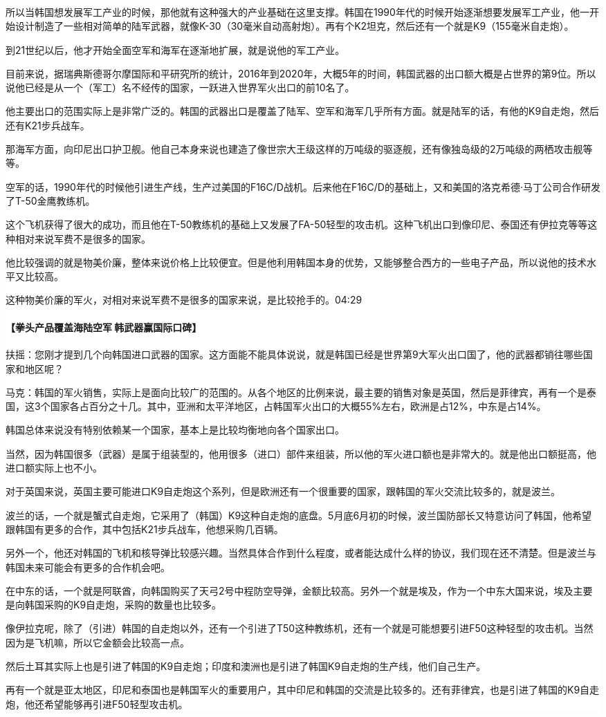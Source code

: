   所以当韩国想发展军工产业的时候，那他就有这种强大的产业基础在这里支撑。韩国在1990年代的时候开始逐渐想要发展军工产业，他一开始设计制造了一些相对简单的陆军武器，就像K-30（30毫米自动高射炮）。再有个K2坦克，然后还有一个就是K9（155毫米自走炮）。
 </p>
 <p>
  到21世纪以后，他才开始全面空军和海军在逐渐地扩展，就是说他的军工产业。
 </p>
 <p>
  目前来说，据瑞典斯德哥尔摩国际和平研究所的统计，2016年到2020年，大概5年的时间，韩国武器的出口额大概是占世界的第9位。所以说他已经是从一个（军工）名不经传的国家，一跃进入世界军火出口的前10名了。
 </p>
 <p>
  他主要出口的范围实际上是非常广泛的。韩国的武器出口是覆盖了陆军、空军和海军几乎所有方面。就是陆军的话，有他的K9自走炮，然后还有K21步兵战车。
 </p>
 <p>
  那海军方面，向印尼出口护卫舰。他自己本身来说也建造了像世宗大王级这样的万吨级的驱逐舰，还有像独岛级的2万吨级的两栖攻击舰等等。
 </p>
 <p>
  空军的话，1990年代的时候他引进生产线，生产过美国的F16C/D战机。后来他在F16C/D的基础上，又和美国的洛克希德·马丁公司合作研发了T-50金鹰教练机。
 </p>
 <p>
  这个飞机获得了很大的成功，而且他在T-50教练机的基础上又发展了FA-50轻型的攻击机。这种飞机出口到像印尼、泰国还有伊拉克等等这种相对来说军费不是很多的国家。
 </p>
 <p>
  他比较强调的就是物美价廉，整体来说价格上比较便宜。但是他利用韩国本身的优势，又能够整合西方的一些电子产品，所以说他的技术水平又比较高。
 </p>
 <p>
  这种物美价廉的军火，对相对来说军费不是很多的国家来说，是比较抢手的。04:29
 </p>
 <h4>
  【拳头产品覆盖海陆空军 韩武器赢国际口碑】
 </h4>
 <p>
  扶摇：您刚才提到几个向韩国进口武器的国家。这方面能不能具体说说，就是韩国已经是世界第9大军火出口国了，他的武器都销往哪些国家和地区呢？
 </p>
 <p>
  马克：韩国的军火销售，实际上是面向比较广的范围的。从各个地区的比例来说，最主要的销售对象是英国，然后是菲律宾，再有一个是泰国，这3个国家各占百分之十几。其中，亚洲和太平洋地区，占韩国军火出口的大概55%左右，欧洲是占12%，中东是占14%。
 </p>
 <p>
  韩国总体来说没有特别依赖某一个国家，基本上是比较均衡地向各个国家出口。
 </p>
 <p>
  当然，因为韩国很多（武器）是属于组装型的，他用很多（进口）部件来组装，所以他的军火进口额也是非常大的。就是他出口额挺高，他进口额实际上也不小。
 </p>
 <p>
  对于英国来说，英国主要可能进口K9自走炮这个系列，但是欧洲还有一个很重要的国家，跟韩国的军火交流比较多的，就是波兰。
 </p>
 <p>
  波兰的话，一个就是蟹式自走炮，它采用了（韩国）K9这种自走炮的底盘。5月底6月初的时候，波兰国防部长又特意访问了韩国，他希望跟韩国有更多的合作，其中包括K21步兵战车，他想采购几百辆。
 </p>
 <p>
  另外一个，他还对韩国的飞机和核导弹比较感兴趣。当然具体合作到什么程度，或者能达成什么样的协议，我们现在还不清楚。但是波兰与韩国未来可能会有更多的合作机会吧。
 </p>
 <p>
  在中东的话，一个就是阿联酋，向韩国购买了天弓2号中程防空导弹，金额比较高。另外一个就是埃及，作为一个中东大国来说，埃及主要是向韩国采购的K9自走炮，采购的数量也比较多。
 </p>
 <p>
  像伊拉克呢，除了（引进）韩国的自走炮以外，还有一个引进了T50这种教练机，还有一个就是可能想要引进F50这种轻型的攻击机。当然因为是飞机嘛，所以它金额会比较高一点。
 </p>
 <p>
  然后土耳其实际上也是引进了韩国的K9自走炮；印度和澳洲也是引进了韩国K9自走炮的生产线，他们自己生产。
 </p>
 <p>
  再有一个就是亚太地区，印尼和泰国也是韩国军火的重要用户，其中印尼和韩国的交流是比较多的。还有菲律宾，也是引进了韩国的K9自走炮，他还希望能够再引进F50轻型攻击机。